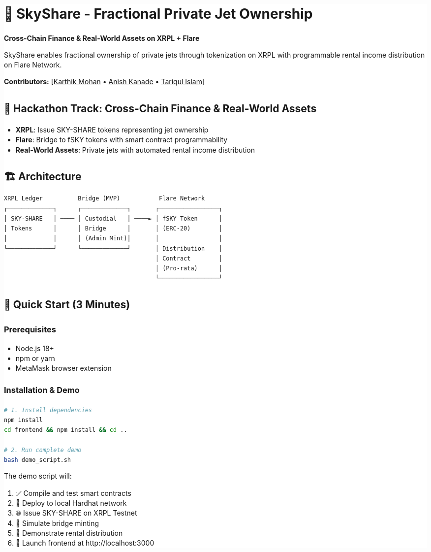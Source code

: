 # 🚁 SkyShare - Fractional Private Jet Ownership

**Cross-Chain Finance & Real-World Assets on XRPL + Flare**

SkyShare enables fractional ownership of private jets through tokenization on XRPL with programmable rental income distribution on Flare Network.

**Contributors:** [[Karthik Mohan](https://github.com/Karthikmohan25) • [Anish Kanade](https://github.com/AnishKanade) • [Tariqul Islam](https://github.com/nickelburger)]

## 🎯 Hackathon Track: Cross-Chain Finance & Real-World Assets

- **XRPL**: Issue SKY-SHARE tokens representing jet ownership
- **Flare**: Bridge to fSKY tokens with smart contract programmability
- **Real-World Assets**: Private jets with automated rental income distribution

## 🏗️ Architecture

```
XRPL Ledger          Bridge (MVP)           Flare Network
┌─────────────┐      ┌─────────────┐       ┌─────────────────┐
│ SKY-SHARE   │ ──── │ Custodial   │ ────► │ fSKY Token      │
│ Tokens      │      │ Bridge      │       │ (ERC-20)        │
│             │      │ (Admin Mint)│       │                 │
└─────────────┘      └─────────────┘       │ Distribution    │
                                           │ Contract        │
                                           │ (Pro-rata)      │
                                           └─────────────────┘
```

## 🚀 Quick Start (3 Minutes)

### Prerequisites
- Node.js 18+
- npm or yarn
- MetaMask browser extension

### Installation & Demo

```bash
# 1. Install dependencies
npm install
cd frontend && npm install && cd ..

# 2. Run complete demo
bash demo_script.sh
```

The demo script will:
1. ✅ Compile and test smart contracts
2. 🚀 Deploy to local Hardhat network
3. 🌐 Issue SKY-SHARE on XRPL Testnet
4. 🌉 Simulate bridge minting
5. 💸 Demonstrate rental distribution
6. 🎨 Launch frontend at http://localhost:3000
